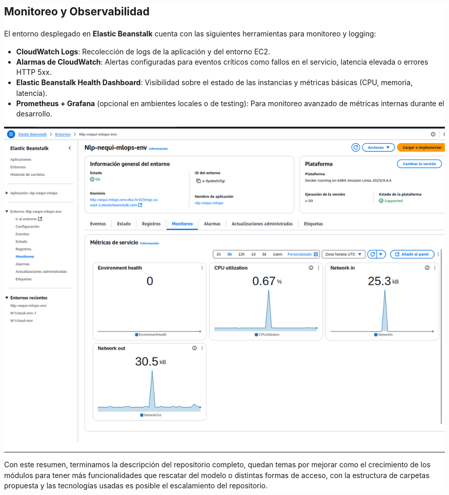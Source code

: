 
## Monitoreo y Observabilidad

El entorno desplegado en **Elastic Beanstalk** cuenta con las siguientes herramientas para monitoreo y logging:

- **CloudWatch Logs**: Recolección de logs de la aplicación y del entorno EC2.
- **Alarmas de CloudWatch**: Alertas configuradas para eventos críticos como fallos en el servicio, latencia elevada o errores HTTP 5xx.
- **Elastic Beanstalk Health Dashboard**: Visibilidad sobre el estado de las instancias y métricas básicas (CPU, memoria, latencia).
- **Prometheus + Grafana** (opcional en ambientes locales o de testing): Para monitoreo avanzado de métricas internas durante el desarrollo.

 ![categorias](imagenes/monitoreo.png)

---

Con este resumen, terminamos la descripción del repositorio completo, quedan temas por mejorar como el crecimiento de los módulos para tener más funcionalidades que rescatar del modelo o distintas formas de acceso, con la estructura de carpetas propuesta y las tecnologías usadas es posible el escalamiento del repositorio.
